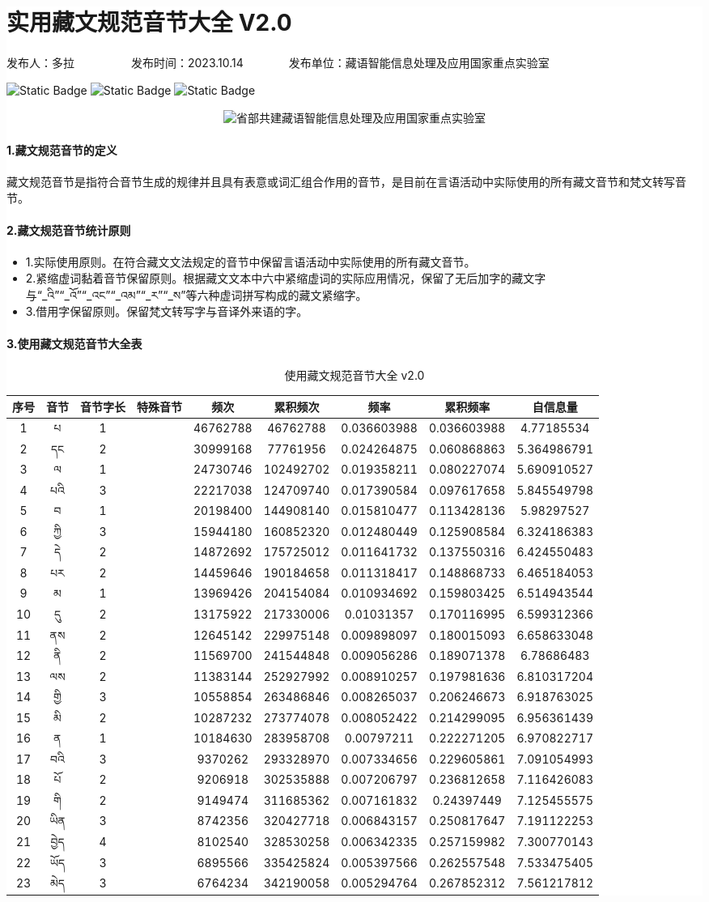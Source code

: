 # 实用藏文规范音节大全 V2.0

发布人：多拉&emsp;&emsp;&emsp;&emsp;&emsp;发布时间：2023.10.14&emsp;&emsp;&emsp;&emsp;发布单位：藏语智能信息处理及应用国家重点实验室

![Static Badge](https://img.shields.io/badge/language-Tibetan-blue)
![Static Badge](https://img.shields.io/badge/release-V2.0-red)
![Static Badge](https://img.shields.io/badge/last_commit-2023.10.14-purple)
<div align=center><img height="100" src="https://mp-dde6a2e6-6120-42ef-9e85-915bee7340c2.cdn.bspapp.com/Github 共享图片/11.png" width="100" title="省部共建藏语智能信息处理及应用国家重点实验室" alt="省部共建藏语智能信息处理及应用国家重点实验室"/></div>  

#### 1.藏文规范音节的定义
藏文规范音节是指符合音节生成的规律并且具有表意或词汇组合作用的音节，是目前在言语活动中实际使用的所有藏文音节和梵文转写音节。
#### 2.藏文规范音节统计原则
- 1.实际使用原则。在符合藏文文法规定的音节中保留言语活动中实际使用的所有藏文音节。
- 2.紧缩虚词黏着音节保留原则。根据藏文文本中六中紧缩虚词的实际应用情况，保留了无后加字的藏文字与“_འི”“_འོ”“_འང”“_འམ”“_ར”“_ས”等六种虚词拼写构成的藏文紧缩字。
- 3.借用字保留原则。保留梵文转写字与音译外来语的字。

#### 3.使用藏文规范音节大全表
<p align="center">使用藏文规范音节大全 v2.0</p>

| 序号 | 音节 | 音节字长 | 特殊音节 |  频次 | 累积频次  | 频率 | 累积频率 | 自信息量 |
| :---: | :---: | :---:  | :---:  | :---:  |:---: | :---: |:---: |:---: |
| 1|པ|1 | | 46762788|46762788|0.036603988|0.036603988|4.77185534 |
| 2|དང|2 | | 30999168|77761956|0.024264875|0.060868863|5.364986791 |
| 3|ལ|1 | | 24730746|102492702|0.019358211|0.080227074|5.690910527 |
| 4|པའི|3 | | 22217038|124709740|0.017390584|0.097617658|5.845549798 |
| 5|བ|1 | | 20198400|144908140|0.015810477|0.113428136|5.98297527 |
| 6|ཀྱི|3 | | 15944180|160852320|0.012480449|0.125908584|6.324186383 |
| 7|དེ|2 | | 14872692|175725012|0.011641732|0.137550316|6.424550483 |
| 8|པར|2 | | 14459646|190184658|0.011318417|0.148868733|6.465184053 |
| 9|མ|1 | | 13969426|204154084|0.010934692|0.159803425|6.514943544 |
| 10|དུ|2 | | 13175922|217330006|0.01031357|0.170116995|6.599312366 |
| 11|ནས|2 | | 12645142|229975148|0.009898097|0.180015093|6.658633048 |
| 12|ནི|2 | | 11569700|241544848|0.009056286|0.189071378|6.78686483 |
| 13|ལས|2 | | 11383144|252927992|0.008910257|0.197981636|6.810317204 |
| 14|གྱི|3 | | 10558854|263486846|0.008265037|0.206246673|6.918763025 |
| 15|མི|2 | | 10287232|273774078|0.008052422|0.214299095|6.956361439 |
| 16|ན|1 | | 10184630|283958708|0.00797211|0.222271205|6.970822717 |
| 17|བའི|3 | | 9370262|293328970|0.007334656|0.229605861|7.091054993 |
| 18|པོ|2 | | 9206918|302535888|0.007206797|0.236812658|7.116426083 |
| 19|གི|2 | | 9149474|311685362|0.007161832|0.24397449|7.125455575 |
| 20|ཡིན|3 | | 8742356|320427718|0.006843157|0.250817647|7.191122253 |
| 21|བྱེད|4 | | 8102540|328530258|0.006342335|0.257159982|7.300770143 |
| 22|ཡོད|3 | | 6895566|335425824|0.005397566|0.262557548|7.533475405 |
| 23|མེད|3 | | 6764234|342190058|0.005294764|0.267852312|7.561217812 |